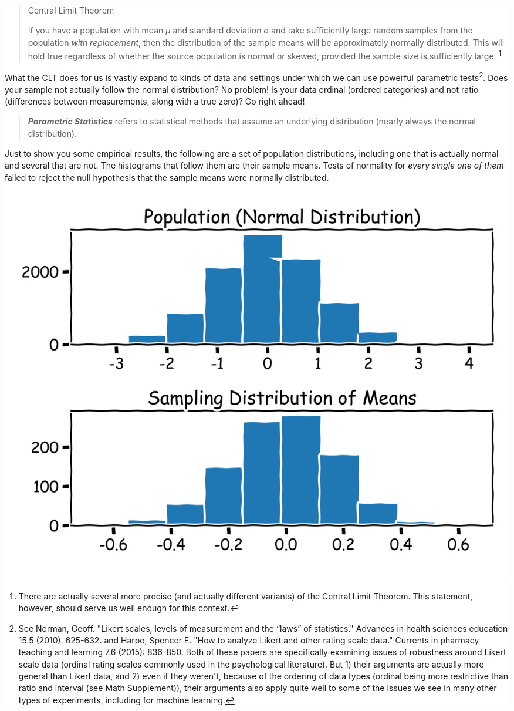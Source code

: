 > Central Limit Theorem
>
> If you have a population with mean $\mu$ and standard deviation $\sigma$ and take sufficiently large random samples from the population _with replacement_, then the distribution of the sample means will be approximately normally distributed. This will hold true regardless of whether the source population is normal or skewed, provided the sample size is sufficiently large. [^clt]

[^clt]: There are actually several more precise (and actually different variants) of the Central Limit Theorem. This statement, however, should serve us well enough for this context.

What the CLT does for us is vastly expand to kinds of data and settings under which we can use powerful parametric tests[^NormanAndHarpe]. Does your sample not actually follow the normal distribution? No problem! Is your data ordinal (ordered categories) and not ratio (differences between measurements, along with a true zero)? Go right ahead!

> ___Parametric Statistics___ refers to statistical methods that assume an underlying distribution (nearly always the normal distribution).

Just to show you some empirical results, the following are a set of population distributions, including one that is actually normal and several that are not. The histograms that follow them are their sample means. Tests of normality for _every single one of them_ failed to reject the null hypothesis that the sample means were normally distributed.

!["Normal distribution"](../images/lecture02/normal_distribution.png "Normal distribution")


[^rulesQuote]: Attributed to the 14th Dalai Lama, but the attribution came from an early 2000s email chain, and the whole quote sounds vaguely like something Picasso and others (might have) said. ¯\\_(ツ)_/¯
[^real]: It appears that the Real World is a bad influence on the citizens of Statsland.
[^dof]: Since the degrees of freedom are tied to the number of samples we have, we also often say that the $t$ distribution approaches the normal distribution as the number of samples $n$ approaches infinity. In statistical practice, $\infty \approx 30$ as a general rule when counting samples and choosing tests, and you can, in theory, start using the normal distribution rather than the $t$ distribution for comparisons of means at that point. But again, you can do that because the two are converging, so it's kind of a moot point.
[^prosecutor]: This is also known as the _Prosecutor's Fallacy_.
[^replication]: Replication crises have already hit psychology and medicine, and Agrawal et al., 2021 (from Lecture 01) shows the tip of the iceberg for Deep RL and how the current benchmark results are practically worthless in light the the methods people are using. Sooner or later the crisis is going to hit machine learning. Fortunately, machine learning has a major advantage in being able to fully control its experiments - and release of data and models is becoming very important. Still, methods tend to be underspecified (e.g. initial random seeds, hyperparameters of "best models," etc). Transparency in data and methods is one side of the equation. Proper statistical methods is another.
[^NormanAndHarpe]: See Norman, Geoff. "Likert scales, levels of measurement and the “laws” of statistics." Advances in health sciences education 15.5 (2010): 625-632. and Harpe, Spencer E. "How to analyze Likert and other rating scale data." Currents in pharmacy teaching and learning 7.6 (2015): 836-850. Both of these papers are specifically examining issues of robustness around Likert scale data (ordinal rating scales commonly used in the psychological literature). But 1) their arguments are actually more general than Likert data, and 2) even if they weren't, because of the ordering of data types (ordinal being more restrictive than ratio and interval (see Math Supplement)), their arguments also apply quite well to some of the issues we see in many other types of experiments, including for machine learning.
[^Posten84]: Posten, Harry O. "Robustness of the two-sample t-test." Robustness of statistical methods and nonparametric statistics. Springer, Dordrecht, 1984. 92-99.
[^chiSquared]: You may sometimes see the $\chi^2$ test referred to as nonparametric because it is one of the few tests that people tend to encounter in introductory stats that does not assume normality. I feel that this is an incorrect characterization because it uses an incorrect definition of _parametric_.
[^space]: One of the areas that relies more heavily on nonparametrics has been bioastronautics because the sample size of what you could do in the way of human (astronaut) experiments on Skylab and Mir tended to be about $n=4$. That might change in the coming decades though.
[^drl]: Looking at you, deep RL. That said, there are actually a few different ways that "replicates" or "samples" happen in RL, and the counts for these can be very large (e.g. training episodes) or very small (e.g. model initializations). We'll talk about these in the next lecture.
[^Agarwal21]: Agarwal, Rishabh, et al. "Deep reinforcement learning at the edge of the statistical precipice." Advances in neural information processing systems 34 (2021): 29304-29320.
[^clinicalSignificance]: In case you wanted even more similar-sounding terms, in medicine, effect size is often one of the indicators of the "clinical" or "practical" significance of a treatment. Neither of these is the same as statistical significance.